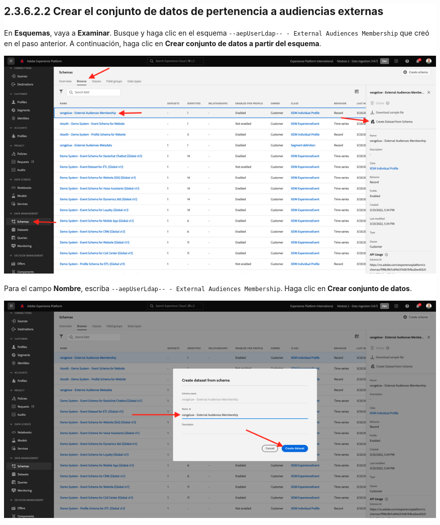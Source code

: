 ## 2.3.6.2.2 Crear el conjunto de datos de pertenencia a audiencias externas

En **Esquemas**, vaya a **Examinar**. Busque y haga clic en el esquema `--aepUserLdap-- - External Audiences Membership` que creó en el paso anterior. A continuación, haga clic en **Crear conjunto de datos a partir del esquema**.

![Metadatos de audiencias externas DS 1](images/extAudPrDS1.png)

Para el campo **Nombre**, escriba `--aepUserLdap-- - External Audiences Membership`. Haga clic en **Crear conjunto de datos**.

![Metadatos de audiencias externas DS 2](images/extAudPrDS2.png)

